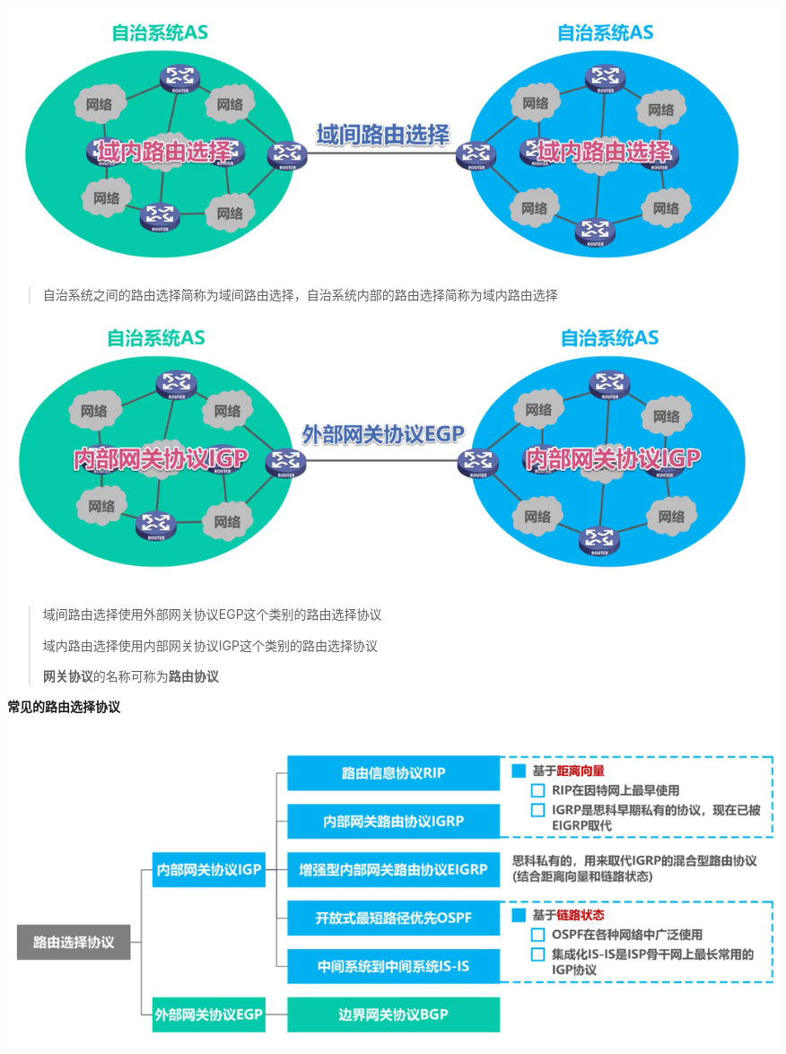 ![image-20201019135122326](./imgs/20201020153312.png)

> 自治系统之间的路由选择简称为域间路由选择，自治系统内部的路由选择简称为域内路由选择

![image-20201019135328925](./imgs/20201020153317.png)

> 域间路由选择使用外部网关协议EGP这个类别的路由选择协议
>
> 域内路由选择使用内部网关协议IGP这个类别的路由选择协议
>
> **网关协议**的名称可称为**路由协议**

**常见的路由选择协议**

![image-20201019140009740](./imgs/20201020153324.png)
